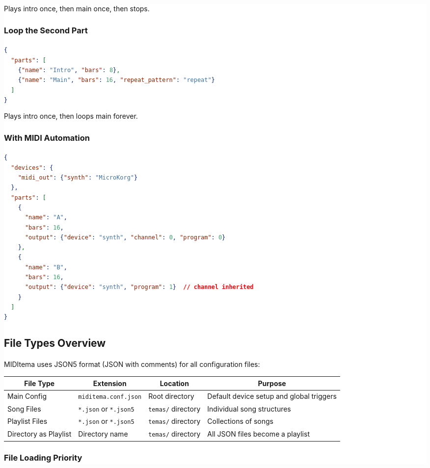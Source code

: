 Plays intro once, then main once, then stops.

### Loop the Second Part

```json
{
  "parts": [
    {"name": "Intro", "bars": 8},
    {"name": "Main", "bars": 16, "repeat_pattern": "repeat"}
  ]
}
```

Plays intro once, then loops main forever.

### With MIDI Automation

```json
{
  "devices": {
    "midi_out": {"synth": "MicroKorg"}
  },
  "parts": [
    {
      "name": "A", 
      "bars": 16, 
      "output": {"device": "synth", "channel": 0, "program": 0}
    },
    {
      "name": "B", 
      "bars": 16, 
      "output": {"device": "synth", "program": 1}  // channel inherited
    }
  ]
}
```

## File Types Overview

MIDItema uses JSON5 format (JSON with comments) for all configuration files:

| File Type             | Extension             | Location           | Purpose                                  |
| --------------------- | --------------------- | ------------------ | ---------------------------------------- |
| Main Config           | `miditema.conf.json`  | Root directory     | Default device setup and global triggers |
| Song Files            | `*.json` or `*.json5` | `temas/` directory | Individual song structures               |
| Playlist Files        | `*.json` or `*.json5` | `temas/` directory | Collections of songs                     |
| Directory as Playlist | Directory name        | `temas/` directory | All JSON files become a playlist         |

### File Loading Priority
